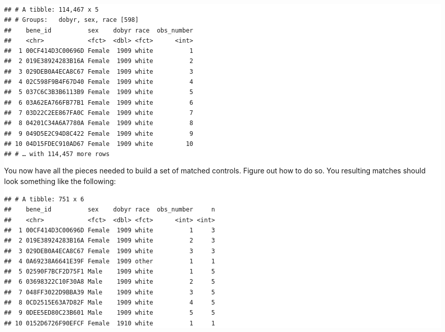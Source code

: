     ## # A tibble: 114,467 x 5
    ## # Groups:   dobyr, sex, race [598]
    ##    bene_id          sex    dobyr race  obs_number
    ##    <chr>            <fct>  <dbl> <fct>      <int>
    ##  1 00CF414D3C00696D Female  1909 white          1
    ##  2 019E38924283B16A Female  1909 white          2
    ##  3 029DEB0A4ECA8C67 Female  1909 white          3
    ##  4 02C598F9B4F67D40 Female  1909 white          4
    ##  5 037C6C3B3B6113B9 Female  1909 white          5
    ##  6 03A62EA766FB77B1 Female  1909 white          6
    ##  7 03D22C2EE867FA0C Female  1909 white          7
    ##  8 04201C34A6A7780A Female  1909 white          8
    ##  9 049D5E2C94D8C422 Female  1909 white          9
    ## 10 04D15FDEC910AD67 Female  1909 white         10
    ## # … with 114,457 more rows

You now have all the pieces needed to build a set of matched controls.
Figure out how to do so. You resulting matches should look something
like the following:

    ## # A tibble: 751 x 6
    ##    bene_id          sex    dobyr race  obs_number     n
    ##    <chr>            <fct>  <dbl> <fct>      <int> <int>
    ##  1 00CF414D3C00696D Female  1909 white          1     3
    ##  2 019E38924283B16A Female  1909 white          2     3
    ##  3 029DEB0A4ECA8C67 Female  1909 white          3     3
    ##  4 0A69238A6641E39F Female  1909 other          1     1
    ##  5 02590F7BCF2D75F1 Male    1909 white          1     5
    ##  6 03698322C10F30A8 Male    1909 white          2     5
    ##  7 048FF3022D9BBA39 Male    1909 white          3     5
    ##  8 0CD2515E63A7D82F Male    1909 white          4     5
    ##  9 0DEE5ED80C23B601 Male    1909 white          5     5
    ## 10 0152D6726F90EFCF Female  1910 white          1     1